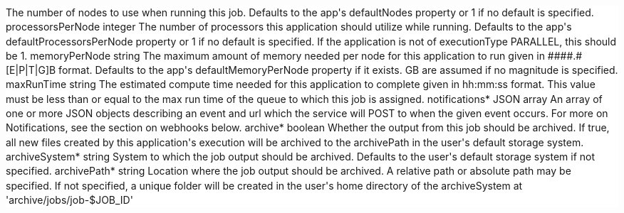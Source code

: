 <td>The number of nodes to use when running this job. Defaults to the app's defaultNodes property or 1 if no default is specified.</td>
</tr>
<tr>
<td>processorsPerNode</td>
<td>integer</td>
<td>The number of processors this application should utilize while running. Defaults to the app's defaultProcessorsPerNode property or 1 if no default is specified. If the application is not of executionType PARALLEL, this should be 1.</td>
</tr>
<tr>
<td>memoryPerNode</td>
<td>string</td>
<td>The maximum amount of memory needed per node for this application to run given in ####.#[E|P|T|G]B format. Defaults to the app's defaultMemoryPerNode property if it exists. GB are assumed if no magnitude is specified.</td>
</tr>
<tr>
<td>maxRunTime</td>
<td>string</td>
<td>The estimated compute time needed for this application to complete given in hh:mm:ss format. This value must be less than or equal to the max run time of the queue to which this job is assigned. </td>
</tr>
<tr>
<td>notifications*</td>
<td>JSON array</td>
<td>An array of one or more JSON objects describing an event and url which the service will POST to when the given event occurs. For more on Notifications, see the section on webhooks below.</td>
</tr>
<tr>
<td>archive*</td>
<td>boolean</td>
<td>Whether the output from this job should be archived. If true, all new files created by this application's execution will be archived to the archivePath in the user's default storage system.</td>
</tr>
<tr>
<td>archiveSystem*</td>
<td>string</td>
<td>System to which the job output should be archived. Defaults to the user's default storage system if not specified.</td>
</tr>
<tr>
<td>archivePath*</td>
<td>string</td>
<td>Location where the job output should be archived. A relative path or absolute path may be specified. If not specified, a unique folder will be created in the user's home directory of the archiveSystem at 'archive/jobs/job-$JOB_ID'</td>
</tr>
</tbody>
</table>
